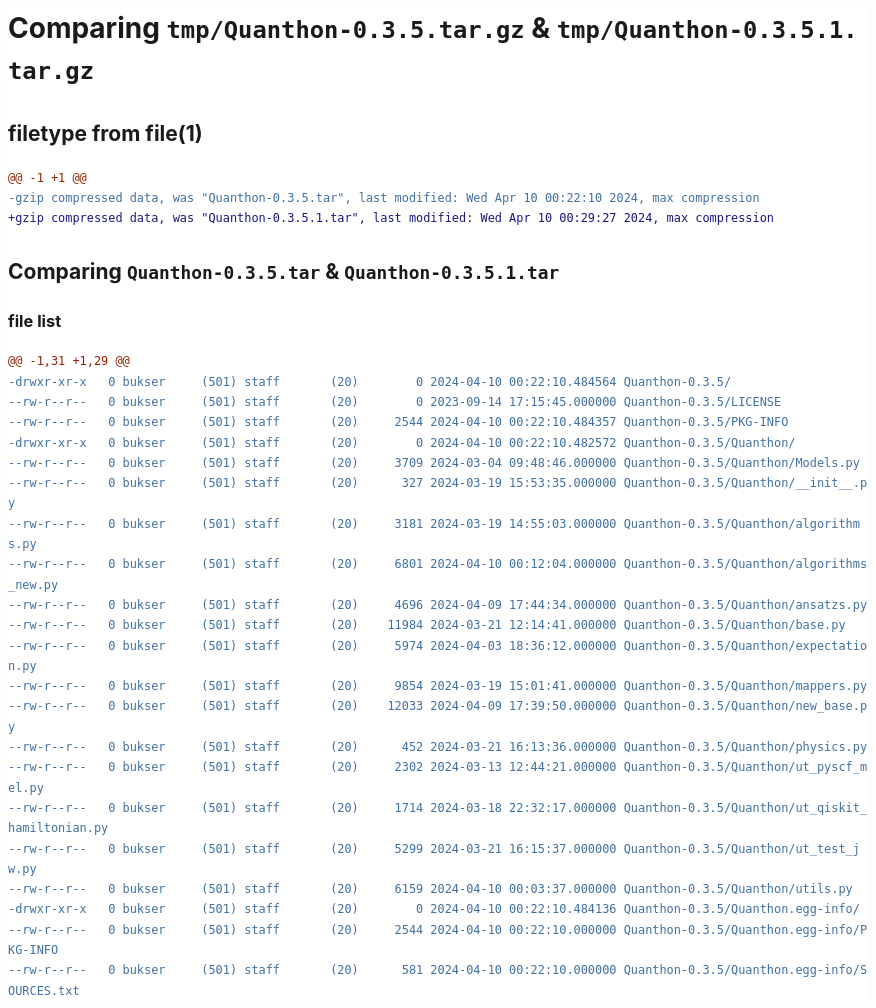 # Comparing `tmp/Quanthon-0.3.5.tar.gz` & `tmp/Quanthon-0.3.5.1.tar.gz`

## filetype from file(1)

```diff
@@ -1 +1 @@
-gzip compressed data, was "Quanthon-0.3.5.tar", last modified: Wed Apr 10 00:22:10 2024, max compression
+gzip compressed data, was "Quanthon-0.3.5.1.tar", last modified: Wed Apr 10 00:29:27 2024, max compression
```

## Comparing `Quanthon-0.3.5.tar` & `Quanthon-0.3.5.1.tar`

### file list

```diff
@@ -1,31 +1,29 @@
-drwxr-xr-x   0 bukser     (501) staff       (20)        0 2024-04-10 00:22:10.484564 Quanthon-0.3.5/
--rw-r--r--   0 bukser     (501) staff       (20)        0 2023-09-14 17:15:45.000000 Quanthon-0.3.5/LICENSE
--rw-r--r--   0 bukser     (501) staff       (20)     2544 2024-04-10 00:22:10.484357 Quanthon-0.3.5/PKG-INFO
-drwxr-xr-x   0 bukser     (501) staff       (20)        0 2024-04-10 00:22:10.482572 Quanthon-0.3.5/Quanthon/
--rw-r--r--   0 bukser     (501) staff       (20)     3709 2024-03-04 09:48:46.000000 Quanthon-0.3.5/Quanthon/Models.py
--rw-r--r--   0 bukser     (501) staff       (20)      327 2024-03-19 15:53:35.000000 Quanthon-0.3.5/Quanthon/__init__.py
--rw-r--r--   0 bukser     (501) staff       (20)     3181 2024-03-19 14:55:03.000000 Quanthon-0.3.5/Quanthon/algorithms.py
--rw-r--r--   0 bukser     (501) staff       (20)     6801 2024-04-10 00:12:04.000000 Quanthon-0.3.5/Quanthon/algorithms_new.py
--rw-r--r--   0 bukser     (501) staff       (20)     4696 2024-04-09 17:44:34.000000 Quanthon-0.3.5/Quanthon/ansatzs.py
--rw-r--r--   0 bukser     (501) staff       (20)    11984 2024-03-21 12:14:41.000000 Quanthon-0.3.5/Quanthon/base.py
--rw-r--r--   0 bukser     (501) staff       (20)     5974 2024-04-03 18:36:12.000000 Quanthon-0.3.5/Quanthon/expectation.py
--rw-r--r--   0 bukser     (501) staff       (20)     9854 2024-03-19 15:01:41.000000 Quanthon-0.3.5/Quanthon/mappers.py
--rw-r--r--   0 bukser     (501) staff       (20)    12033 2024-04-09 17:39:50.000000 Quanthon-0.3.5/Quanthon/new_base.py
--rw-r--r--   0 bukser     (501) staff       (20)      452 2024-03-21 16:13:36.000000 Quanthon-0.3.5/Quanthon/physics.py
--rw-r--r--   0 bukser     (501) staff       (20)     2302 2024-03-13 12:44:21.000000 Quanthon-0.3.5/Quanthon/ut_pyscf_mel.py
--rw-r--r--   0 bukser     (501) staff       (20)     1714 2024-03-18 22:32:17.000000 Quanthon-0.3.5/Quanthon/ut_qiskit_hamiltonian.py
--rw-r--r--   0 bukser     (501) staff       (20)     5299 2024-03-21 16:15:37.000000 Quanthon-0.3.5/Quanthon/ut_test_jw.py
--rw-r--r--   0 bukser     (501) staff       (20)     6159 2024-04-10 00:03:37.000000 Quanthon-0.3.5/Quanthon/utils.py
-drwxr-xr-x   0 bukser     (501) staff       (20)        0 2024-04-10 00:22:10.484136 Quanthon-0.3.5/Quanthon.egg-info/
--rw-r--r--   0 bukser     (501) staff       (20)     2544 2024-04-10 00:22:10.000000 Quanthon-0.3.5/Quanthon.egg-info/PKG-INFO
--rw-r--r--   0 bukser     (501) staff       (20)      581 2024-04-10 00:22:10.000000 Quanthon-0.3.5/Quanthon.egg-info/SOURCES.txt
```